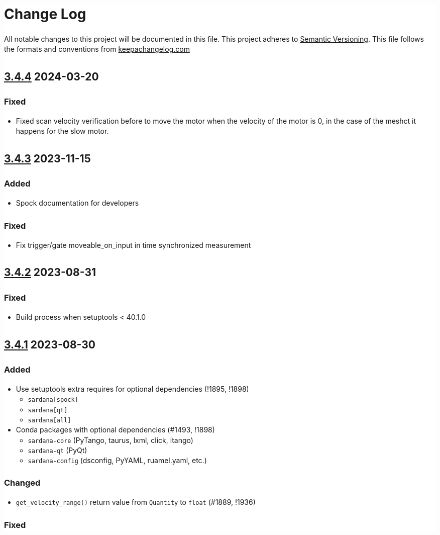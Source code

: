 # Change Log
All notable changes to this project will be documented in this file.
This project adheres to [Semantic Versioning](http://semver.org/).
This file follows the formats and conventions from [keepachangelog.com]

## [3.4.4] 2024-03-20

### Fixed

* Fixed scan velocity verification before to move the motor when the velocity 
  of the motor is 0, in the case of the meshct it happens for the slow motor. 


## [3.4.3] 2023-11-15

### Added

- Spock documentation for developers

### Fixed

- Fix trigger/gate moveable_on_input in time synchronized measurement

## [3.4.2] 2023-08-31

### Fixed

- Build process when setuptools < 40.1.0

## [3.4.1] 2023-08-30

### Added

- Use setuptools extra requires for optional dependencies (!1895, !1898)
  - `sardana[spock]`
  - `sardana[qt]`
  - `sardana[all]`
- Conda packages with optional dependencies (#1493, !1898)
  - `sardana-core` (PyTango, taurus, lxml, click, itango)
  - `sardana-qt` (PyQt)
  - `sardana-config` (dsconfig, PyYAML, ruamel.yaml, etc.)

### Changed

- `get_velocity_range()` return value from `Quantity` to `float` (#1889, !1936)


### Fixed


[keepachangelog.com]: http://keepachangelog.com
[3.4.4]: https://gitlab.com/sardana-org/sardana/-/compare/3.4.3...3.4.4
[3.4.3]: https://gitlab.com/sardana-org/sardana/-/compare/3.4.2...3.4.3
[3.4.2]: https://gitlab.com/sardana-org/sardana/-/compare/3.4.1...3.4.2
[3.4.1]: https://gitlab.com/sardana-org/sardana/-/compare/3.4.0...3.4.1
[3.4.0]: https://gitlab.com/sardana-org/sardana/-/compare/3.3.8...3.4.0
[3.3.8]: https://gitlab.com/sardana-org/sardana/-/compare/3.3.7...3.3.8
[3.3.7]: https://gitlab.com/sardana-org/sardana/-/compare/3.3.6...3.3.7
[3.3.6]: https://gitlab.com/sardana-org/sardana/-/compare/3.3.5...3.3.6
[3.3.5]: https://gitlab.com/sardana-org/sardana/-/compare/3.3.4...3.3.5
[3.3.4]: https://gitlab.com/sardana-org/sardana/-/compare/3.3.3...3.3.4
[3.3.3]: https://gitlab.com/sardana-org/sardana/-/compare/3.2.1...3.3.3
[3.2.1]: https://gitlab.com/sardana-org/sardana/-/compare/3.2.0...3.2.1
[3.2.0]: https://gitlab.com/sardana-org/sardana/-/compare/3.1.3...3.2.0
[3.1.3]: https://gitlab.com/sardana-org/sardana/-/compare/3.1.2...3.1.3
[3.1.2]: https://gitlab.com/sardana-org/sardana/-/compare/3.1.1...3.1.2
[3.1.1]: https://gitlab.com/sardana-org/sardana/-/compare/3.1.0...3.1.1
[3.1.0]: https://gitlab.com/sardana-org/sardana/-/compare/3.0.3...3.1.0
[3.0.3]: https://gitlab.com/sardana-org/sardana/-/compare/2.8.6...3.0.3
[2.8.6]: https://gitlab.com/sardana-org/sardana/-/compare/2.8.5...2.8.6
[2.8.5]: https://gitlab.com/sardana-org/sardana/-/compare/2.8.4...2.8.5
[2.8.4]: https://gitlab.com/sardana-org/sardana/-/compare/2.8.3...2.8.4
[2.8.3]: https://gitlab.com/sardana-org/sardana/-/compare/2.8.2...2.8.3
[2.8.2]: https://gitlab.com/sardana-org/sardana/-/compare/2.8.1...2.8.2
[2.8.1]: https://gitlab.com/sardana-org/sardana/-/compare/2.8.0...2.8.1
[2.8.0]: https://gitlab.com/sardana-org/sardana/-/compare/2.7.2...2.8.0
[2.7.2]: https://gitlab.com/sardana-org/sardana/-/compare/2.7.2...2.7.1
[2.7.1]: https://gitlab.com/sardana-org/sardana/-/compare/2.7.1...2.7.0
[2.7.0]: https://gitlab.com/sardana-org/sardana/-/compare/2.7.0...2.6.1
[2.6.1]: https://gitlab.com/sardana-org/sardana/-/compare/2.6.1...2.6.0
[2.6.0]: https://gitlab.com/sardana-org/sardana/-/compare/2.6.0...2.5.0
[2.5.0]: https://gitlab.com/sardana-org/sardana/-/compare/2.5.0...2.4.0
[2.4.0]: https://gitlab.com/sardana-org/sardana/-/compare/2.4.0...2.3.2
[2.3.2]: https://gitlab.com/sardana-org/sardana/-/compare/2.3.2...2.3.1
[2.3.1]: https://gitlab.com/sardana-org/sardana/-/compare/2.3.1...2.3.0
[2.3.0]: https://gitlab.com/sardana-org/sardana/-/compare/2.3.0...2.2.3
[2.2.3]: https://gitlab.com/sardana-org/sardana/-/compare/2.2.3...2.2.2
[2.2.2]: https://gitlab.com/sardana-org/sardana/-/compare/2.2.2...2.2.1
[2.2.1]: https://gitlab.com/sardana-org/sardana/-/compare/2.2.1...2.2.0
[2.2.0]: https://gitlab.com/sardana-org/sardana/-/compare/2.2.0...2.1.1
[2.1.1]: https://gitlab.com/sardana-org/sardana/-/compare/2.1.1...2.1.0
[2.1.0]: https://gitlab.com/sardana-org/sardana/-/compare/2.1.0...2.0.0
[2.0.0]: https://gitlab.com/sardana-org/sardana/-/compare/2.0.0...1.6.1
[1.6.1]: https://gitlab.com/sardana-org/sardana/-/compare/1.6.1...1.6.0
[1.6.0]: https://gitlab.com/sardana-org/sardana/-/tree/1.6.0